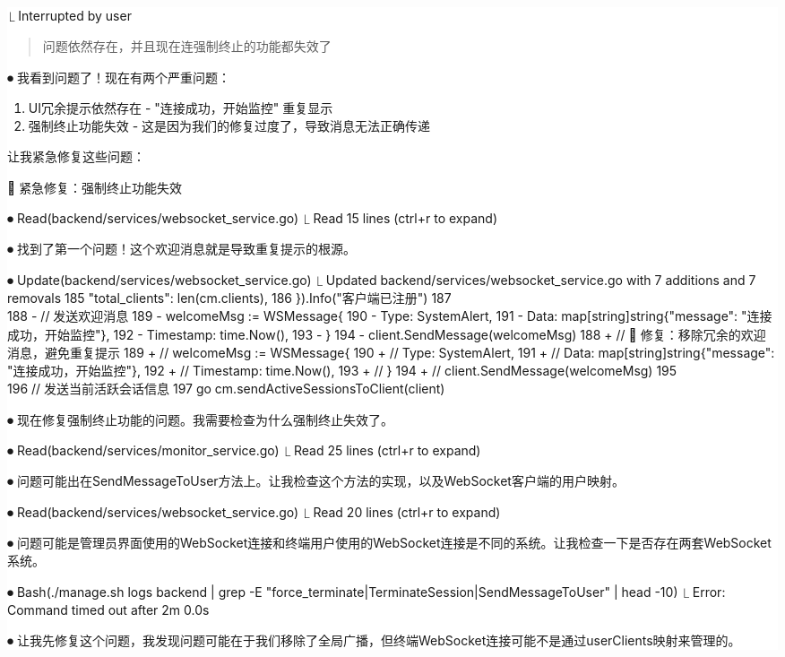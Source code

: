   ⎿  Interrupted by user

> 问题依然存在，并且现在连强制终止的功能都失效了

⏺ 我看到问题了！现在有两个严重问题：

  1. UI冗余提示依然存在 - "连接成功，开始监控" 重复显示
  2. 强制终止功能失效 - 这是因为我们的修复过度了，导致消息无法正确传递

  让我紧急修复这些问题：

  🚨 紧急修复：强制终止功能失效

⏺ Read(backend/services/websocket_service.go)
  ⎿  Read 15 lines (ctrl+r to expand)

⏺ 找到了第一个问题！这个欢迎消息就是导致重复提示的根源。

⏺ Update(backend/services/websocket_service.go)
  ⎿  Updated backend/services/websocket_service.go with 7 additions and 7 removals
       185        "total_clients": len(cm.clients),
       186      }).Info("客户端已注册")
       187    
       188 -    // 发送欢迎消息
       189 -    welcomeMsg := WSMessage{
       190 -      Type:      SystemAlert,
       191 -      Data:      map[string]string{"message": "连接成功，开始监控"},
       192 -      Timestamp: time.Now(),
       193 -    }
       194 -    client.SendMessage(welcomeMsg)
       188 +    // 🔧 修复：移除冗余的欢迎消息，避免重复提示
       189 +    // welcomeMsg := WSMessage{
       190 +    //      Type:      SystemAlert,
       191 +    //      Data:      map[string]string{"message": "连接成功，开始监控"},
       192 +    //      Timestamp: time.Now(),
       193 +    // }
       194 +    // client.SendMessage(welcomeMsg)
       195    
       196      // 发送当前活跃会话信息
       197      go cm.sendActiveSessionsToClient(client)

⏺ 现在修复强制终止功能的问题。我需要检查为什么强制终止失效了。

⏺ Read(backend/services/monitor_service.go)
  ⎿  Read 25 lines (ctrl+r to expand)

⏺ 问题可能出在SendMessageToUser方法上。让我检查这个方法的实现，以及WebSocket客户端的用户映射。

⏺ Read(backend/services/websocket_service.go)
  ⎿  Read 20 lines (ctrl+r to expand)

⏺ 问题可能是管理员界面使用的WebSocket连接和终端用户使用的WebSocket连接是不同的系统。让我检查一下是否存在两套WebSocket系统。

⏺ Bash(./manage.sh logs backend | grep -E "force_terminate|TerminateSession|SendMessageToUser" | head -10)
  ⎿  Error: Command timed out after 2m 0.0s

⏺ 让我先修复这个问题，我发现问题可能在于我们移除了全局广播，但终端WebSocket连接可能不是通过userClients映射来管理的。
